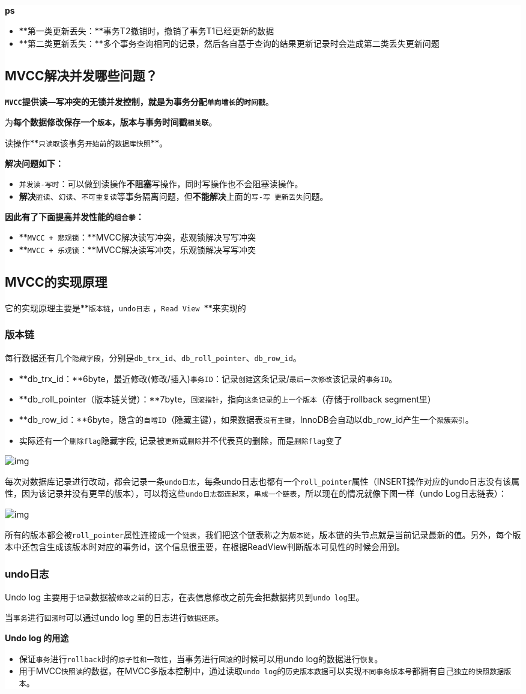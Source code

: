 **ps**

- **第一类更新丢失：**事务T2撤销时，撤销了事务T1已经更新的数据
- **第二类更新丢失：**多个事务查询相同的记录，然后各自基于查询的结果更新记录时会造成第二类丢失更新问题

## MVCC解决并发哪些问题？

**`MVCC`**提供读—写冲突的无锁并发控制，就是为**事务分配`单向增长`的`时间戳`**。

为**每个数据修改保存一个`版本`，版本与事务时间戳`相关联`**。

读操作**`只读取`该事务`开始前`的`数据库快照`**。

**解决问题如下：**

- `并发读-写时`：可以做到读操作**不阻塞**写操作，同时写操作也不会阻塞读操作。
- **解决**`脏读`、`幻读`、`不可重复读`等事务隔离问题，但**不能解决**上面的`写-写 更新丢失`问题。

**因此有了下面提高并发性能的`组合拳`：**

- **`MVCC + 悲观锁`：**MVCC解决读写冲突，悲观锁解决写写冲突
- **`MVCC + 乐观锁`：**MVCC解决读写冲突，乐观锁解决写写冲突

## MVCC的实现原理

它的实现原理主要是**`版本链`，`undo日志` ，`Read View `**来实现的

### 版本链

每行数据还有几个`隐藏字段`，分别是`db_trx_id`、`db_roll_pointer`、`db_row_id`。

- **db_trx_id：**6byte，最近修改(修改/插入)`事务ID`：记录`创建`这条记录/`最后一次修改`该记录的`事务ID`。
- **db_roll_pointer（版本链关键）：**7byte，`回滚指针`，指向`这条记录`的`上一个版本`（存储于rollback segment里）
- **db_row_id：**6byte，隐含的`自增ID`（隐藏主键），如果数据表`没有主键`，InnoDB会自动以db_row_id产生一个`聚簇索引`。

- 实际还有一个`删除flag`隐藏字段, 记录被`更新`或`删除`并不代表真的删除，而是`删除flag`变了

![img](https://tva1.sinaimg.cn/large/e6c9d24ely1h50c0qgzddj20pr05qweq.jpg)

每次对数据库记录进行改动，都会记录一条`undo日志`，每条undo日志也都有一个`roll_pointer`属性（INSERT操作对应的undo日志没有该属性，因为该记录并没有更早的版本），可以将这些`undo日志都连起来`，`串成一个链表`，所以现在的情况就像下图一样（undo Log日志链表）：

![img](https://tva1.sinaimg.cn/large/e6c9d24ely1h50c0ubir6j20u00fpwfi.jpg)

所有的版本都会被`roll_pointer`属性连接成一个`链表`，我们把这个链表称之为`版本链`，版本链的头节点就是当前记录最新的值。另外，每个版本中还包含生成该版本时对应的事务id，这个信息很重要，在根据ReadView判断版本可见性的时候会用到。

### undo日志

Undo log 主要用于`记录`数据被`修改之前`的日志，在表信息修改之前先会把数据拷贝到`undo log`里。

当`事务`进行`回滚时`可以通过undo log 里的日志进行`数据还原`。

**Undo log 的用途**

- 保证`事务`进行`rollback`时的`原子性和一致性`，当事务进行`回滚`的时候可以用undo log的数据进行`恢复`。
- 用于MVCC`快照读`的数据，在MVCC多版本控制中，通过读取`undo log`的`历史版本数据`可以实现`不同事务版本号`都拥有自己`独立的快照数据版本`。
